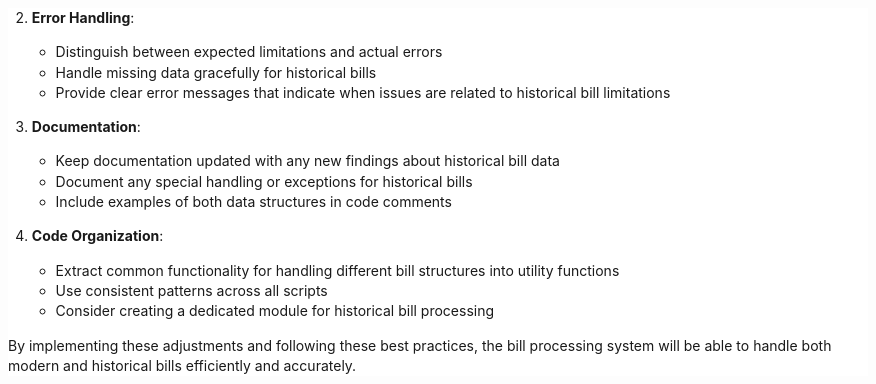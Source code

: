 2. **Error Handling**:
   - Distinguish between expected limitations and actual errors
   - Handle missing data gracefully for historical bills
   - Provide clear error messages that indicate when issues are related to historical bill limitations

3. **Documentation**:
   - Keep documentation updated with any new findings about historical bill data
   - Document any special handling or exceptions for historical bills
   - Include examples of both data structures in code comments

4. **Code Organization**:
   - Extract common functionality for handling different bill structures into utility functions
   - Use consistent patterns across all scripts
   - Consider creating a dedicated module for historical bill processing

By implementing these adjustments and following these best practices, the bill processing system will be able to handle both modern and historical bills efficiently and accurately.
